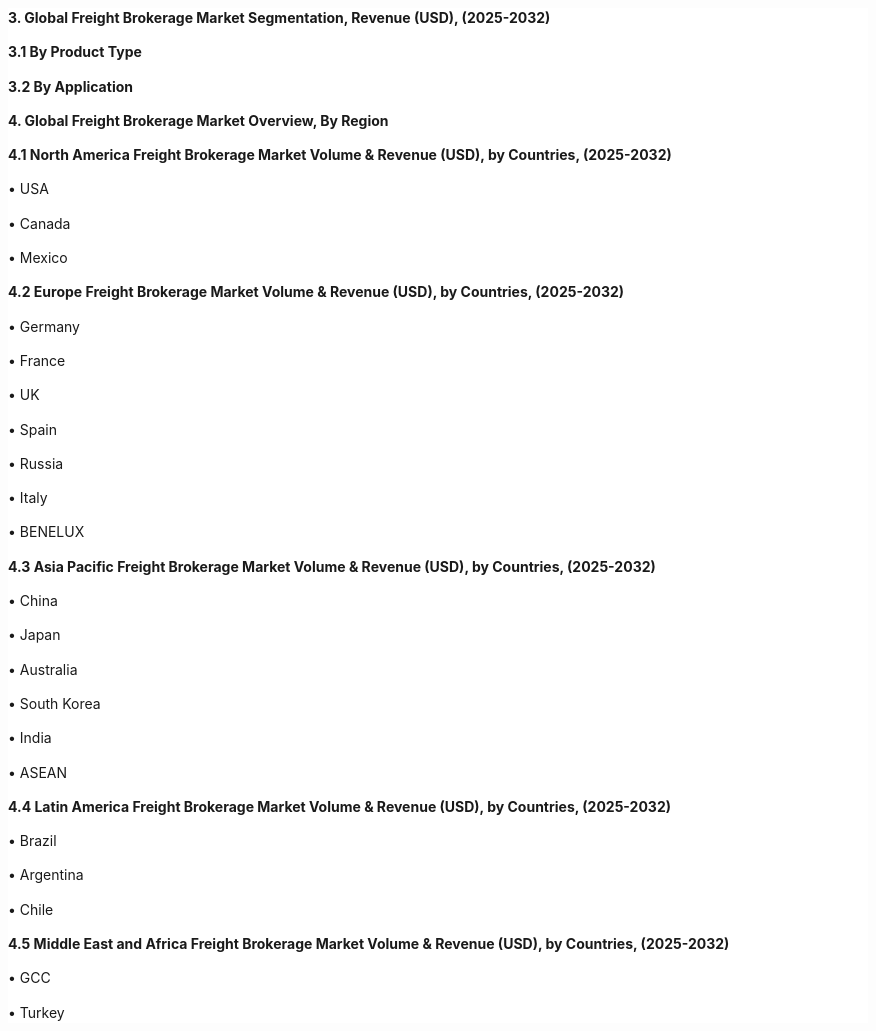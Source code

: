 <strong>3. Global Freight Brokerage Market Segmentation, Revenue (USD), (2025-2032)</strong>

<strong>3.1 By Product Type</strong>

<strong>3.2 By Application</strong>

<strong>4. Global Freight Brokerage Market Overview, By Region</strong>

<strong>4.1 North America Freight Brokerage Market Volume &amp; Revenue (USD), by Countries, (2025-2032)</strong>

• USA

• Canada

• Mexico

<strong>4.2 Europe Freight Brokerage Market Volume &amp; Revenue (USD), by Countries, (2025-2032)</strong>

• Germany

• France

• UK

• Spain

• Russia

• Italy

• BENELUX

<strong>4.3 Asia Pacific Freight Brokerage Market Volume &amp; Revenue (USD), by Countries, (2025-2032)</strong>

• China

• Japan

• Australia

• South Korea

• India

• ASEAN

<strong>4.4 Latin America Freight Brokerage Market Volume &amp; Revenue (USD), by Countries, (2025-2032)</strong>

• Brazil

• Argentina

• Chile

<strong>4.5 Middle East and Africa Freight Brokerage Market Volume &amp; Revenue (USD), by Countries, (2025-2032)</strong>

• GCC

• Turkey
